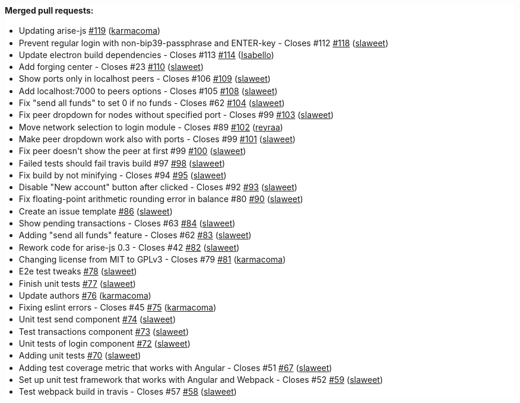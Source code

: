 **Merged pull requests:**

- Updating arise-js [\#119](https://github.com/arisebank/arise-nano/pull/119) ([karmacoma](https://github.com/karmacoma))
- Prevent regular login with non-bip39-passphrase and ENTER-key - Closes \#112 [\#118](https://github.com/arisebank/arise-nano/pull/118) ([slaweet](https://github.com/slaweet))
- Update electron build dependencies - Closes \#113 [\#114](https://github.com/arisebank/arise-nano/pull/114) ([Isabello](https://github.com/Isabello))
- Add forging center - Closes \#23 [\#110](https://github.com/arisebank/arise-nano/pull/110) ([slaweet](https://github.com/slaweet))
- Show ports only in localhost peers - Closes \#106 [\#109](https://github.com/arisebank/arise-nano/pull/109) ([slaweet](https://github.com/slaweet))
- Add localhost:7000 to peers options - Closes \#105 [\#108](https://github.com/arisebank/arise-nano/pull/108) ([slaweet](https://github.com/slaweet))
- Fix "send all funds" to set 0 if no funds - Closes \#62 [\#104](https://github.com/arisebank/arise-nano/pull/104) ([slaweet](https://github.com/slaweet))
- Fix peer dropdown for nodes without specified port - Closes \#99 [\#103](https://github.com/arisebank/arise-nano/pull/103) ([slaweet](https://github.com/slaweet))
- Move network selection to login module - Closes \#89 [\#102](https://github.com/arisebank/arise-nano/pull/102) ([reyraa](https://github.com/reyraa))
- Make peer dropdown work also with ports - Closes \#99 [\#101](https://github.com/arisebank/arise-nano/pull/101) ([slaweet](https://github.com/slaweet))
- Fix peer doesn't show the peer at first \#99 [\#100](https://github.com/arisebank/arise-nano/pull/100) ([slaweet](https://github.com/slaweet))
- Failed tests should fail travis build \#97 [\#98](https://github.com/arisebank/arise-nano/pull/98) ([slaweet](https://github.com/slaweet))
- Fix build by not minifying - Closes \#94 [\#95](https://github.com/arisebank/arise-nano/pull/95) ([slaweet](https://github.com/slaweet))
- Disable "New account" button after clicked - Closes \#92 [\#93](https://github.com/arisebank/arise-nano/pull/93) ([slaweet](https://github.com/slaweet))
- Fix floating-point arithmetic rounding error in balance \#80 [\#90](https://github.com/arisebank/arise-nano/pull/90) ([slaweet](https://github.com/slaweet))
- Create an issue template [\#86](https://github.com/arisebank/arise-nano/pull/86) ([slaweet](https://github.com/slaweet))
- Show pending transactions - Closes \#63 [\#84](https://github.com/arisebank/arise-nano/pull/84) ([slaweet](https://github.com/slaweet))
- Adding "send all funds" feature - Closes \#62 [\#83](https://github.com/arisebank/arise-nano/pull/83) ([slaweet](https://github.com/slaweet))
- Rework code for arise-js 0.3 - Closes \#42 [\#82](https://github.com/arisebank/arise-nano/pull/82) ([slaweet](https://github.com/slaweet))
- Changing license from MIT to GPLv3 - Closes \#79 [\#81](https://github.com/arisebank/arise-nano/pull/81) ([karmacoma](https://github.com/karmacoma))
- E2e test tweaks [\#78](https://github.com/arisebank/arise-nano/pull/78) ([slaweet](https://github.com/slaweet))
- Finish unit tests [\#77](https://github.com/arisebank/arise-nano/pull/77) ([slaweet](https://github.com/slaweet))
- Update authors [\#76](https://github.com/arisebank/arise-nano/pull/76) ([karmacoma](https://github.com/karmacoma))
- Fixing eslint errors - Closes \#45 [\#75](https://github.com/arisebank/arise-nano/pull/75) ([karmacoma](https://github.com/karmacoma))
- Unit test send component [\#74](https://github.com/arisebank/arise-nano/pull/74) ([slaweet](https://github.com/slaweet))
- Test transactions component [\#73](https://github.com/arisebank/arise-nano/pull/73) ([slaweet](https://github.com/slaweet))
- Unit tests of login component [\#72](https://github.com/arisebank/arise-nano/pull/72) ([slaweet](https://github.com/slaweet))
- Adding unit tests [\#70](https://github.com/arisebank/arise-nano/pull/70) ([slaweet](https://github.com/slaweet))
- Adding test coverage metric that works with Angular - Closes \#51 [\#67](https://github.com/arisebank/arise-nano/pull/67) ([slaweet](https://github.com/slaweet))
- Set up unit test framework that works with Angular and Webpack - Closes \#52 [\#59](https://github.com/arisebank/arise-nano/pull/59) ([slaweet](https://github.com/slaweet))
- Test webpack build in travis - Closes \#57 [\#58](https://github.com/arisebank/arise-nano/pull/58) ([slaweet](https://github.com/slaweet))